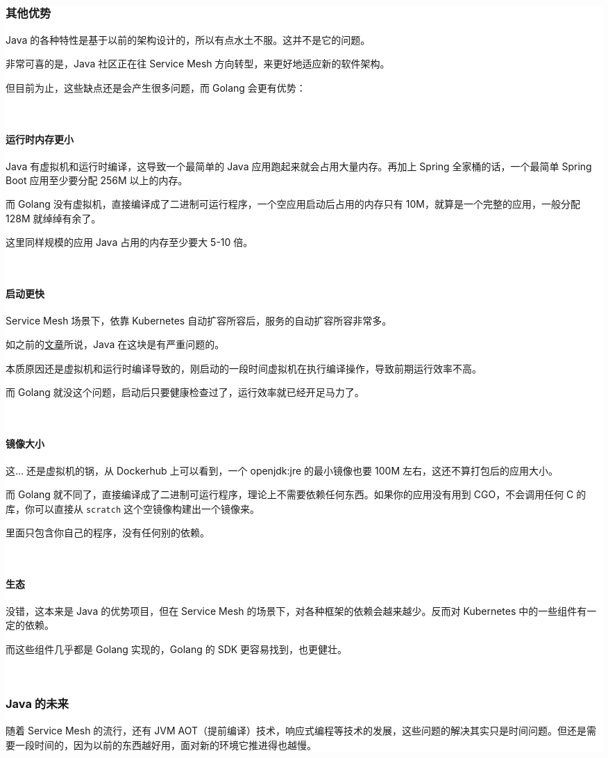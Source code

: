 ### 其他优势

Java 的各种特性是基于以前的架构设计的，所以有点水土不服。这并不是它的问题。

非常可喜的是，Java 社区正在往 Service Mesh 方向转型，来更好地适应新的软件架构。

但目前为止，这些缺点还是会产生很多问题，而 Golang 会更有优势：

&nbsp;

#### 运行时内存更小

Java 有虚拟机和运行时编译，这导致一个最简单的 Java 应用跑起来就会占用大量内存。再加上 Spring 全家桶的话，一个最简单 Spring Boot 应用至少要分配 256M 以上的内存。

而 Golang 没有虚拟机，直接编译成了二进制可运行程序，一个空应用启动后占用的内存只有 10M，就算是一个完整的应用，一般分配 128M 就绰绰有余了。

这里同样规模的应用 Java 占用的内存至少要大 5-10 倍。

&nbsp;

#### 启动更快

Service Mesh 场景下，依靠 Kubernetes 自动扩容所容后，服务的自动扩容所容非常多。

如之前的[文章](/2020/02/graceful-start-and-shutdown.html)所说，Java 在这块是有严重问题的。

本质原因还是虚拟机和运行时编译导致的，刚启动的一段时间虚拟机在执行编译操作，导致前期运行效率不高。

而 Golang 就没这个问题，启动后只要健康检查过了，运行效率就已经开足马力了。

&nbsp;

#### 镜像大小

这… 还是虚拟机的锅，从 Dockerhub 上可以看到，一个 openjdk:jre 的最小镜像也要 100M 左右，这还不算打包后的应用大小。

而 Golang 就不同了，直接编译成了二进制可运行程序，理论上不需要依赖任何东西。如果你的应用没有用到 CGO，不会调用任何 C 的库，你可以直接从 `scratch` 这个空镜像构建出一个镜像来。

里面只包含你自己的程序，没有任何别的依赖。

&nbsp;

#### 生态

没错，这本来是 Java 的优势项目，但在 Service Mesh 的场景下，对各种框架的依赖会越来越少。反而对 Kubernetes 中的一些组件有一定的依赖。

而这些组件几乎都是 Golang 实现的，Golang 的 SDK 更容易找到，也更健壮。

&nbsp;

### Java 的未来

随着 Service Mesh 的流行，还有 JVM AOT（提前编译）技术，响应式编程等技术的发展，这些问题的解决其实只是时间问题。但还是需要一段时间的，因为以前的东西越好用，面对新的环境它推进得也越慢。